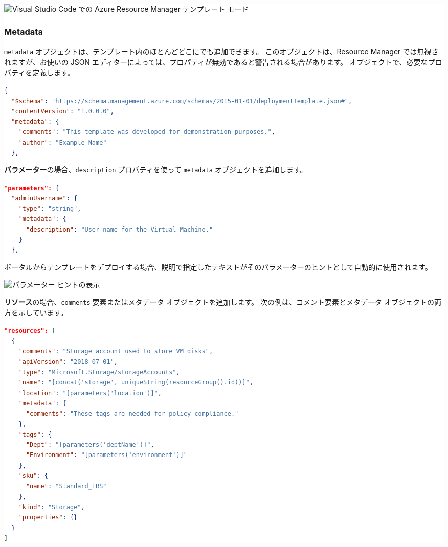 ![Visual Studio Code での Azure Resource Manager テンプレート モード](./media/resource-group-authoring-templates/resource-manager-template-editor-mode.png)

### <a name="metadata"></a>Metadata

`metadata` オブジェクトは、テンプレート内のほとんどどこにでも追加できます。 このオブジェクトは、Resource Manager では無視されますが、お使いの JSON エディターによっては、プロパティが無効であると警告される場合があります。 オブジェクトで、必要なプロパティを定義します。

```json
{
  "$schema": "https://schema.management.azure.com/schemas/2015-01-01/deploymentTemplate.json#",
  "contentVersion": "1.0.0.0",
  "metadata": {
    "comments": "This template was developed for demonstration purposes.",
    "author": "Example Name"
  },
```

**パラメーター**の場合、`description` プロパティを使って `metadata` オブジェクトを追加します。

```json
"parameters": {
  "adminUsername": {
    "type": "string",
    "metadata": {
      "description": "User name for the Virtual Machine."
    }
  },
```

ポータルからテンプレートをデプロイする場合、説明で指定したテキストがそのパラメーターのヒントとして自動的に使用されます。

![パラメーター ヒントの表示](./media/resource-group-authoring-templates/show-parameter-tip.png)

**リソース**の場合、`comments` 要素またはメタデータ オブジェクトを追加します。 次の例は、コメント要素とメタデータ オブジェクトの両方を示しています。

```json
"resources": [
  {
    "comments": "Storage account used to store VM disks",
    "apiVersion": "2018-07-01",
    "type": "Microsoft.Storage/storageAccounts",
    "name": "[concat('storage', uniqueString(resourceGroup().id))]",
    "location": "[parameters('location')]",
    "metadata": {
      "comments": "These tags are needed for policy compliance."
    },
    "tags": {
      "Dept": "[parameters('deptName')]",
      "Environment": "[parameters('environment')]"
    },
    "sku": {
      "name": "Standard_LRS"
    },
    "kind": "Storage",
    "properties": {}
  }
]
```
